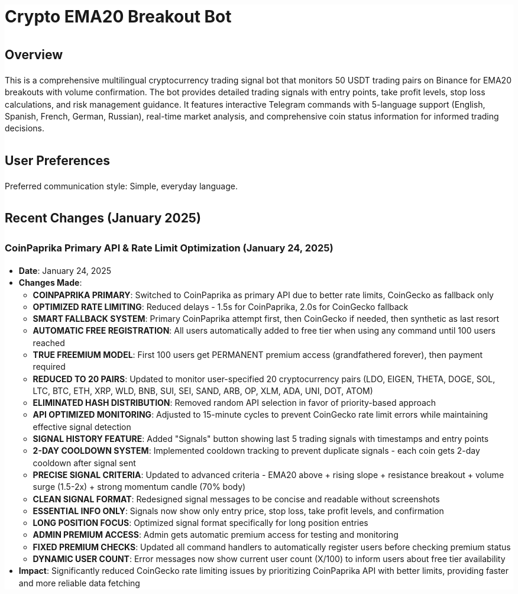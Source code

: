 # Crypto EMA20 Breakout Bot

## Overview

This is a comprehensive multilingual cryptocurrency trading signal bot that monitors 50 USDT trading pairs on Binance for EMA20 breakouts with volume confirmation. The bot provides detailed trading signals with entry points, take profit levels, stop loss calculations, and risk management guidance. It features interactive Telegram commands with 5-language support (English, Spanish, French, German, Russian), real-time market analysis, and comprehensive coin status information for informed trading decisions.

## User Preferences

Preferred communication style: Simple, everyday language.

## Recent Changes (January 2025)

### CoinPaprika Primary API & Rate Limit Optimization (January 24, 2025)
- **Date**: January 24, 2025
- **Changes Made**:
  - **COINPAPRIKA PRIMARY**: Switched to CoinPaprika as primary API due to better rate limits, CoinGecko as fallback only
  - **OPTIMIZED RATE LIMITING**: Reduced delays - 1.5s for CoinPaprika, 2.0s for CoinGecko fallback
  - **SMART FALLBACK SYSTEM**: Primary CoinPaprika attempt first, then CoinGecko if needed, then synthetic as last resort
  - **AUTOMATIC FREE REGISTRATION**: All users automatically added to free tier when using any command until 100 users reached
  - **TRUE FREEMIUM MODEL**: First 100 users get PERMANENT premium access (grandfathered forever), then payment required
  - **REDUCED TO 20 PAIRS**: Updated to monitor user-specified 20 cryptocurrency pairs (LDO, EIGEN, THETA, DOGE, SOL, LTC, BTC, ETH, XRP, WLD, BNB, SUI, SEI, SAND, ARB, OP, XLM, ADA, UNI, DOT, ATOM)
  - **ELIMINATED HASH DISTRIBUTION**: Removed random API selection in favor of priority-based approach
  - **API OPTIMIZED MONITORING**: Adjusted to 15-minute cycles to prevent CoinGecko rate limit errors while maintaining effective signal detection
  - **SIGNAL HISTORY FEATURE**: Added "Signals" button showing last 5 trading signals with timestamps and entry points
  - **2-DAY COOLDOWN SYSTEM**: Implemented cooldown tracking to prevent duplicate signals - each coin gets 2-day cooldown after signal sent
  - **PRECISE SIGNAL CRITERIA**: Updated to advanced criteria - EMA20 above + rising slope + resistance breakout + volume surge (1.5-2x) + strong momentum candle (70% body)
  - **CLEAN SIGNAL FORMAT**: Redesigned signal messages to be concise and readable without screenshots
  - **ESSENTIAL INFO ONLY**: Signals now show only entry price, stop loss, take profit levels, and confirmation
  - **LONG POSITION FOCUS**: Optimized signal format specifically for long position entries
  - **ADMIN PREMIUM ACCESS**: Admin gets automatic premium access for testing and monitoring
  - **FIXED PREMIUM CHECKS**: Updated all command handlers to automatically register users before checking premium status
  - **DYNAMIC USER COUNT**: Error messages now show current user count (X/100) to inform users about free tier availability
- **Impact**: Significantly reduced CoinGecko rate limiting issues by prioritizing CoinPaprika API with better limits, providing faster and more reliable data fetching
